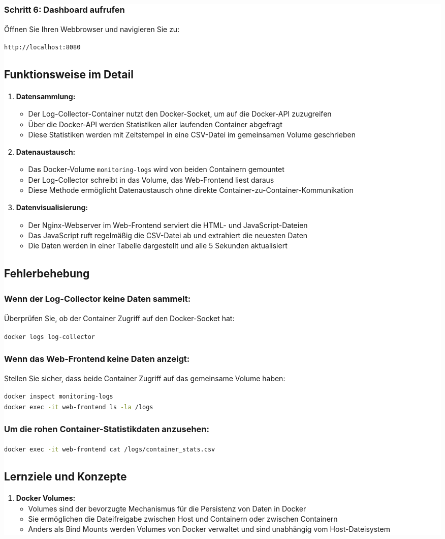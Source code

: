 ### Schritt 6: Dashboard aufrufen

Öffnen Sie Ihren Webbrowser und navigieren Sie zu:
```
http://localhost:8080
```

## Funktionsweise im Detail

1. **Datensammlung:**
   - Der Log-Collector-Container nutzt den Docker-Socket, um auf die Docker-API zuzugreifen
   - Über die Docker-API werden Statistiken aller laufenden Container abgefragt
   - Diese Statistiken werden mit Zeitstempel in eine CSV-Datei im gemeinsamen Volume geschrieben

2. **Datenaustausch:**
   - Das Docker-Volume `monitoring-logs` wird von beiden Containern gemountet
   - Der Log-Collector schreibt in das Volume, das Web-Frontend liest daraus
   - Diese Methode ermöglicht Datenaustausch ohne direkte Container-zu-Container-Kommunikation

3. **Datenvisualisierung:**
   - Der Nginx-Webserver im Web-Frontend serviert die HTML- und JavaScript-Dateien
   - Das JavaScript ruft regelmäßig die CSV-Datei ab und extrahiert die neuesten Daten
   - Die Daten werden in einer Tabelle dargestellt und alle 5 Sekunden aktualisiert

## Fehlerbehebung

### Wenn der Log-Collector keine Daten sammelt:
Überprüfen Sie, ob der Container Zugriff auf den Docker-Socket hat:
```bash
docker logs log-collector
```

### Wenn das Web-Frontend keine Daten anzeigt:
Stellen Sie sicher, dass beide Container Zugriff auf das gemeinsame Volume haben:
```bash
docker inspect monitoring-logs
docker exec -it web-frontend ls -la /logs
```

### Um die rohen Container-Statistikdaten anzusehen:
```bash
docker exec -it web-frontend cat /logs/container_stats.csv
```

## Lernziele und Konzepte

1. **Docker Volumes:**
   - Volumes sind der bevorzugte Mechanismus für die Persistenz von Daten in Docker
   - Sie ermöglichen die Dateifreigabe zwischen Host und Containern oder zwischen Containern
   - Anders als Bind Mounts werden Volumes von Docker verwaltet und sind unabhängig vom Host-Dateisystem
